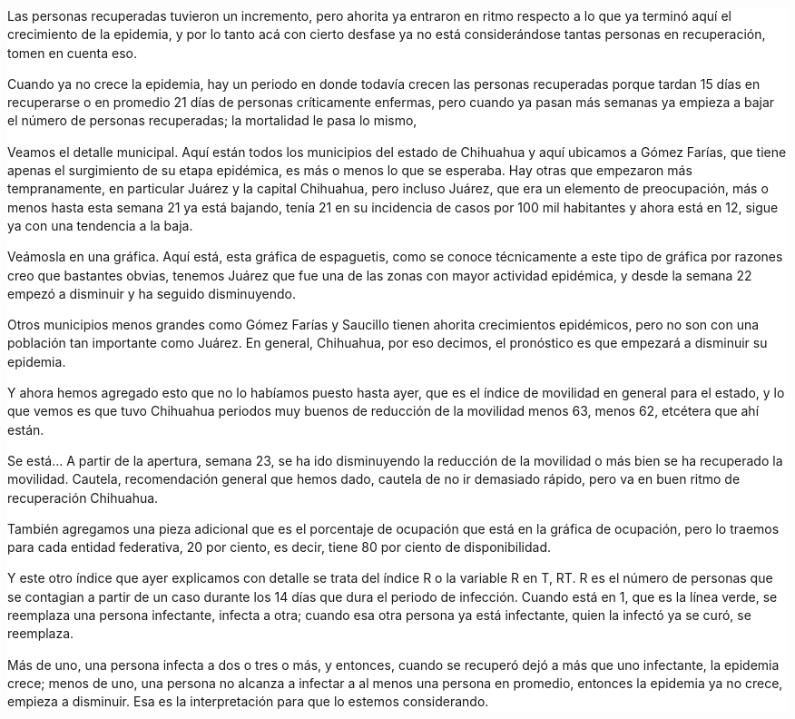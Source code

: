 Las personas recuperadas tuvieron un incremento, pero ahorita ya entraron en
ritmo respecto a lo que ya terminó aquí el crecimiento de la epidemia, y por
lo tanto acá con cierto desfase ya no está considerándose tantas personas en
recuperación, tomen en cuenta eso.

Cuando ya no crece la epidemia, hay un periodo en donde todavía crecen las
personas recuperadas porque tardan 15 días en recuperarse o en promedio 21
días de personas críticamente enfermas, pero cuando ya pasan más semanas ya
empieza a bajar el número de personas recuperadas; la mortalidad le pasa lo
mismo,

Veamos el detalle municipal. Aquí están todos los municipios del estado de
Chihuahua y aquí ubicamos a Gómez Farías, que tiene apenas el surgimiento de
su etapa epidémica, es más o menos lo que se esperaba. Hay otras que empezaron
más tempranamente, en particular Juárez y la capital Chihuahua, pero incluso
Juárez, que era un elemento de preocupación, más o menos hasta esta semana 21
ya está bajando, tenía 21 en su incidencia de casos por 100 mil habitantes y
ahora está en 12, sigue ya con una tendencia a la baja.

Veámosla en una gráfica. Aquí está, esta gráfica de espaguetis, como se conoce
técnicamente a este tipo de gráfica por razones creo que bastantes obvias,
tenemos Juárez que fue una de las zonas con mayor actividad epidémica, y desde
la semana 22 empezó a disminuir y ha seguido disminuyendo.

Otros municipios menos grandes como Gómez Farías y Saucillo tienen ahorita
crecimientos epidémicos, pero no son con una población tan importante como
Juárez. En general, Chihuahua, por eso decimos, el pronóstico es que empezará
a disminuir su epidemia.

Y ahora hemos agregado esto que no lo habíamos puesto hasta ayer, que es el
índice de movilidad en general para el estado, y lo que vemos es que tuvo
Chihuahua periodos muy buenos de reducción de la movilidad menos 63, menos 62,
etcétera que ahí están.

Se está… A partir de la apertura, semana 23, se ha ido disminuyendo la
reducción de la movilidad o más bien se ha recuperado la movilidad. Cautela,
recomendación general que hemos dado, cautela de no ir demasiado rápido, pero
va en buen ritmo de recuperación Chihuahua.

También agregamos una pieza adicional que es el porcentaje de ocupación que
está en la gráfica de ocupación, pero lo traemos para cada entidad federativa,
20 por ciento, es decir, tiene 80 por ciento de disponibilidad.

Y este otro índice que ayer explicamos con detalle se trata del índice R o la
variable R en T, RT. R es el número de personas que se contagian a partir de
un caso durante los 14 días que dura el periodo de infección. Cuando está en
1, que es la línea verde, se reemplaza una persona infectante, infecta a otra;
cuando esa otra persona ya está infectante, quien la infectó ya se curó, se
reemplaza.

Más de uno, una persona infecta a dos o tres o más, y entonces, cuando se
recuperó dejó a más que uno infectante, la epidemia crece; menos de uno, una
persona no alcanza a infectar a al menos una persona en promedio, entonces la
epidemia ya no crece, empieza a disminuir. Esa es la interpretación para que
lo estemos considerando.
